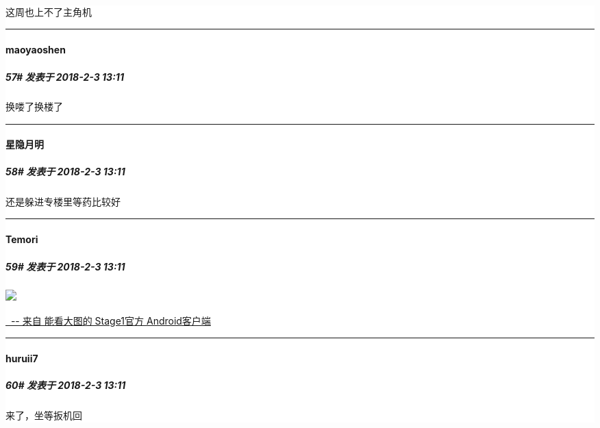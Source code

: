 


这周也上不了主角机







-----

####  maoyaoshen  
##### 57#       发表于 2018-2-3 13:11




换喽了换楼了







-----

####  星隐月明  
##### 58#       发表于 2018-2-3 13:11




还是躲进专楼里等药比较好







-----

####  Temori  
##### 59#       发表于 2018-2-3 13:11



<img src="https://static.saraba1st.com/image/smiley/face2017/025.png" referrerpolicy="no-referrer">

[  -- 来自 能看大图的 Stage1官方 Android客户端](https://www.coolapk.com/apk/140634)







-----

####  huruii7  
##### 60#       发表于 2018-2-3 13:11




来了，坐等扳机回
